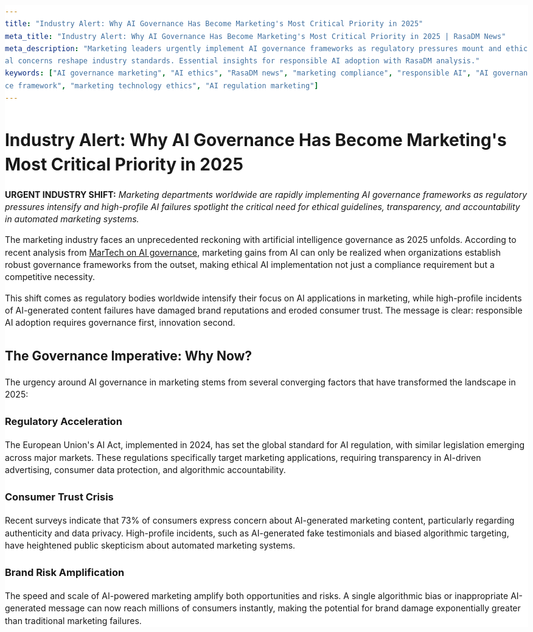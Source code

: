 ```yaml
---
title: "Industry Alert: Why AI Governance Has Become Marketing's Most Critical Priority in 2025"
meta_title: "Industry Alert: Why AI Governance Has Become Marketing's Most Critical Priority in 2025 | RasaDM News"
meta_description: "Marketing leaders urgently implement AI governance frameworks as regulatory pressures mount and ethical concerns reshape industry standards. Essential insights for responsible AI adoption with RasaDM analysis."
keywords: ["AI governance marketing", "AI ethics", "RasaDM news", "marketing compliance", "responsible AI", "AI governance framework", "marketing technology ethics", "AI regulation marketing"]
---
```


# Industry Alert: Why AI Governance Has Become Marketing's Most Critical Priority in 2025

**URGENT INDUSTRY SHIFT:** *Marketing departments worldwide are rapidly implementing AI governance frameworks as regulatory pressures intensify and high-profile AI failures spotlight the critical need for ethical guidelines, transparency, and accountability in automated marketing systems.*

The marketing industry faces an unprecedented reckoning with artificial intelligence governance as 2025 unfolds. According to recent analysis from [MarTech on AI governance](https://martech.org/marketing-gains-from-ai-begin-with-governance/), marketing gains from AI can only be realized when organizations establish robust governance frameworks from the outset, making ethical AI implementation not just a compliance requirement but a competitive necessity.

This shift comes as regulatory bodies worldwide intensify their focus on AI applications in marketing, while high-profile incidents of AI-generated content failures have damaged brand reputations and eroded consumer trust. The message is clear: responsible AI adoption requires governance first, innovation second.

## The Governance Imperative: Why Now?

The urgency around AI governance in marketing stems from several converging factors that have transformed the landscape in 2025:

### Regulatory Acceleration
The European Union's AI Act, implemented in 2024, has set the global standard for AI regulation, with similar legislation emerging across major markets. These regulations specifically target marketing applications, requiring transparency in AI-driven advertising, consumer data protection, and algorithmic accountability.

### Consumer Trust Crisis
Recent surveys indicate that 73% of consumers express concern about AI-generated marketing content, particularly regarding authenticity and data privacy. High-profile incidents, such as AI-generated fake testimonials and biased algorithmic targeting, have heightened public skepticism about automated marketing systems.

### Brand Risk Amplification
The speed and scale of AI-powered marketing amplify both opportunities and risks. A single algorithmic bias or inappropriate AI-generated message can now reach millions of consumers instantly, making the potential for brand damage exponentially greater than traditional marketing failures.
